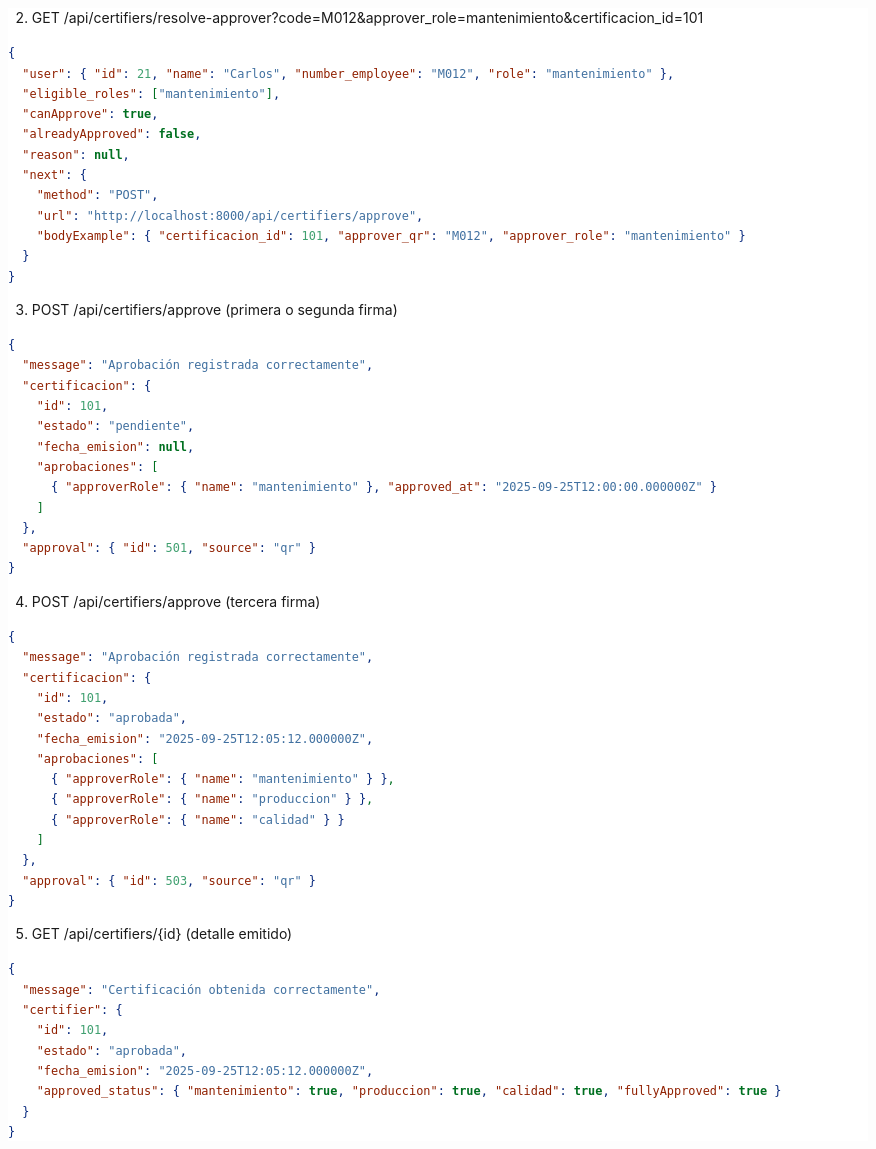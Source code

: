 2) GET /api/certifiers/resolve-approver?code=M012&approver_role=mantenimiento&certificacion_id=101
```json
{
  "user": { "id": 21, "name": "Carlos", "number_employee": "M012", "role": "mantenimiento" },
  "eligible_roles": ["mantenimiento"],
  "canApprove": true,
  "alreadyApproved": false,
  "reason": null,
  "next": {
    "method": "POST",
    "url": "http://localhost:8000/api/certifiers/approve",
    "bodyExample": { "certificacion_id": 101, "approver_qr": "M012", "approver_role": "mantenimiento" }
  }
}
```

3) POST /api/certifiers/approve (primera o segunda firma)
```json
{
  "message": "Aprobación registrada correctamente",
  "certificacion": {
    "id": 101,
    "estado": "pendiente",
    "fecha_emision": null,
    "aprobaciones": [
      { "approverRole": { "name": "mantenimiento" }, "approved_at": "2025-09-25T12:00:00.000000Z" }
    ]
  },
  "approval": { "id": 501, "source": "qr" }
}
```

4) POST /api/certifiers/approve (tercera firma)
```json
{
  "message": "Aprobación registrada correctamente",
  "certificacion": {
    "id": 101,
    "estado": "aprobada",
    "fecha_emision": "2025-09-25T12:05:12.000000Z",
    "aprobaciones": [
      { "approverRole": { "name": "mantenimiento" } },
      { "approverRole": { "name": "produccion" } },
      { "approverRole": { "name": "calidad" } }
    ]
  },
  "approval": { "id": 503, "source": "qr" }
}
```

5) GET /api/certifiers/{id} (detalle emitido)
```json
{
  "message": "Certificación obtenida correctamente",
  "certifier": {
    "id": 101,
    "estado": "aprobada",
    "fecha_emision": "2025-09-25T12:05:12.000000Z",
    "approved_status": { "mantenimiento": true, "produccion": true, "calidad": true, "fullyApproved": true }
  }
}
```
